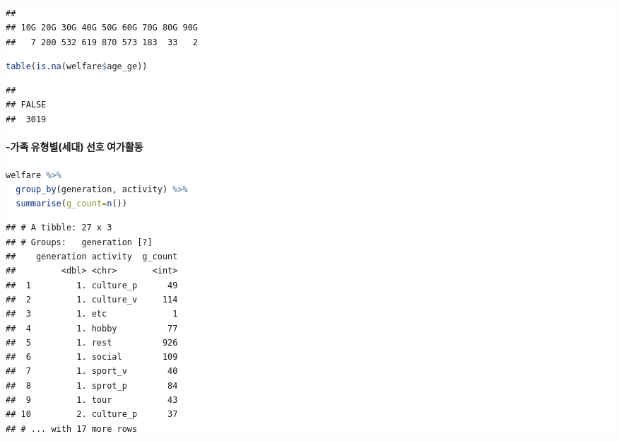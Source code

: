     ## 
    ## 10G 20G 30G 40G 50G 60G 70G 80G 90G 
    ##   7 200 532 619 870 573 183  33   2

``` r
table(is.na(welfare$age_ge))
```

    ## 
    ## FALSE 
    ##  3019

#### -가족 유형별(세대) 선호 여가활동

``` r
welfare %>% 
  group_by(generation, activity) %>% 
  summarise(g_count=n())
```

    ## # A tibble: 27 x 3
    ## # Groups:   generation [?]
    ##    generation activity  g_count
    ##         <dbl> <chr>       <int>
    ##  1         1. culture_p      49
    ##  2         1. culture_v     114
    ##  3         1. etc             1
    ##  4         1. hobby          77
    ##  5         1. rest          926
    ##  6         1. social        109
    ##  7         1. sport_v        40
    ##  8         1. sprot_p        84
    ##  9         1. tour           43
    ## 10         2. culture_p      37
    ## # ... with 17 more rows

